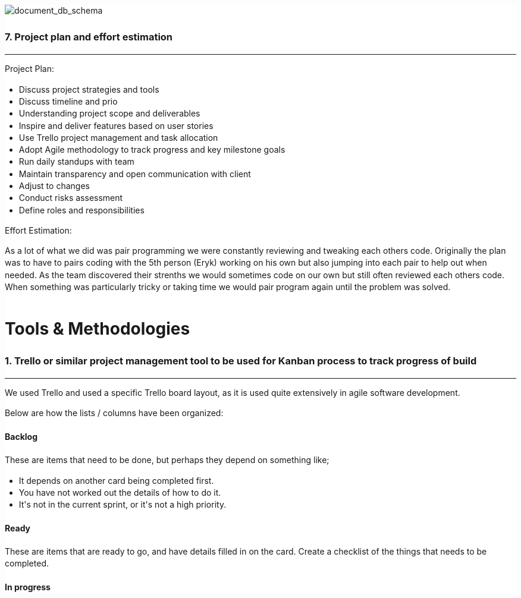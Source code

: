 ![document_db_schema](./assets/b2b_schema.png)


### 7. Project plan and effort estimation
---
Project Plan:

* Discuss project strategies and tools 
* Discuss timeline and prio
* Understanding project scope and deliverables
* Inspire and deliver features based on user stories
* Use Trello project management and task allocation
* Adopt Agile methodology to track progress and key milestone goals
* Run daily standups with team
* Maintain transparency and open communication with client
* Adjust to changes
* Conduct risks assessment
* Define roles and responsibilities


Effort Estimation: 

As a lot of what we did was pair programming we were constantly reviewing and tweaking each others code. Originally the plan was to have to pairs coding with the 5th person (Eryk) working on his own but also jumping into each pair to help out when needed. As the team discovered their strenths we would sometimes code on our own but still often reviewed each others code. When something was particularly tricky or taking time we would pair program again until the problem was solved. 


# Tools & Methodologies

### 1. Trello or similar project management tool to be used for Kanban process to track progress of build
---
We used Trello and used a specific Trello board layout, as it is used quite extensively in agile software development.

Below are how the lists / columns have been organized:

#### Backlog

These are items that need to be done, but perhaps they depend on something like;

* It depends on another card being completed first.
* You have not worked out the details of how to do it.
* It's not in the current sprint, or it's not a high priority.

#### Ready

These are items that are ready to go, and have details filled in on the card. Create a checklist of the things that needs to be completed.


#### In progress
